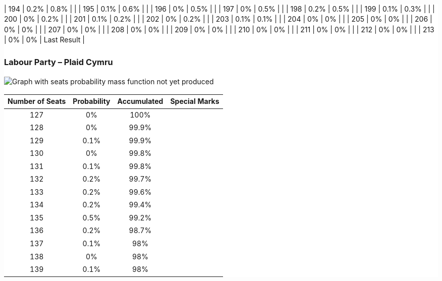| 194 | 0.2% | 0.8% |  |
| 195 | 0.1% | 0.6% |  |
| 196 | 0% | 0.5% |  |
| 197 | 0% | 0.5% |  |
| 198 | 0.2% | 0.5% |  |
| 199 | 0.1% | 0.3% |  |
| 200 | 0% | 0.2% |  |
| 201 | 0.1% | 0.2% |  |
| 202 | 0% | 0.2% |  |
| 203 | 0.1% | 0.1% |  |
| 204 | 0% | 0% |  |
| 205 | 0% | 0% |  |
| 206 | 0% | 0% |  |
| 207 | 0% | 0% |  |
| 208 | 0% | 0% |  |
| 209 | 0% | 0% |  |
| 210 | 0% | 0% |  |
| 211 | 0% | 0% |  |
| 212 | 0% | 0% |  |
| 213 | 0% | 0% | Last Result |

### Labour Party – Plaid Cymru

![Graph with seats probability mass function not yet produced](2020-01-26-YouGov-coalitions-seats-pmf-lab–pc.png "Seats Probability Mass Function")

| Number of Seats | Probability | Accumulated | Special Marks |
|:---------------:|:-----------:|:-----------:|:-------------:|
| 127 | 0% | 100% |  |
| 128 | 0% | 99.9% |  |
| 129 | 0.1% | 99.9% |  |
| 130 | 0% | 99.8% |  |
| 131 | 0.1% | 99.8% |  |
| 132 | 0.2% | 99.7% |  |
| 133 | 0.2% | 99.6% |  |
| 134 | 0.2% | 99.4% |  |
| 135 | 0.5% | 99.2% |  |
| 136 | 0.2% | 98.7% |  |
| 137 | 0.1% | 98% |  |
| 138 | 0% | 98% |  |
| 139 | 0.1% | 98% |  |